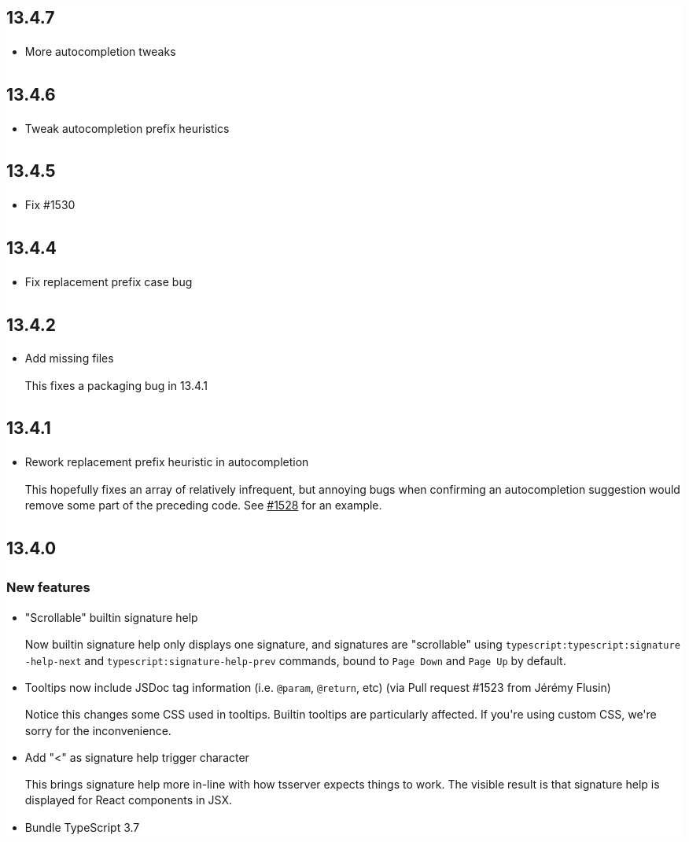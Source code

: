 ## 13.4.7

-   More autocompletion tweaks

## 13.4.6

-   Tweak autocompletion prefix heuristics

## 13.4.5

-   Fix #1530

## 13.4.4

-   Fix replacement prefix case bug

## 13.4.2

-   Add missing files

    This fixes a packaging bug in 13.4.1

## 13.4.1

-   Rework replacement prefix heuristic in autocompletion

    This hopefully fixes an array of relatively infrequent, but annoying
    bugs when confirming an autocompletion suggestion would remove some part
    of the preceding code. See [#1528](https://github.com/TypeStrong/atom-typescript/issues/1528) for an example.

## 13.4.0

### New features

-   "Scrollable" builtin signature help

    Now builtin signature help only displays one signature, and signatures
    are "scrollable" using `typescript:typescript:signature-help-next` and `typescript:signature-help-prev` commands, bound to `Page Down` and `Page Up` by default.

-   Tooltips now include JSDoc tag information (i.e. `@param`, `@return`, etc) (via Pull request #1523 from Jérémy Flusin)

    Notice this changes some CSS used in tooltips. Builtin tooltips are particularly affected. If you're using custom CSS, we're sorry for the inconvenience.

-   Add "<" as signature help trigger character

    This brings signature help more in-line with how tsserver expects things to work. The visible result is that signature help is displayed for React components in JSX.

-   Bundle TypeScript 3.7
